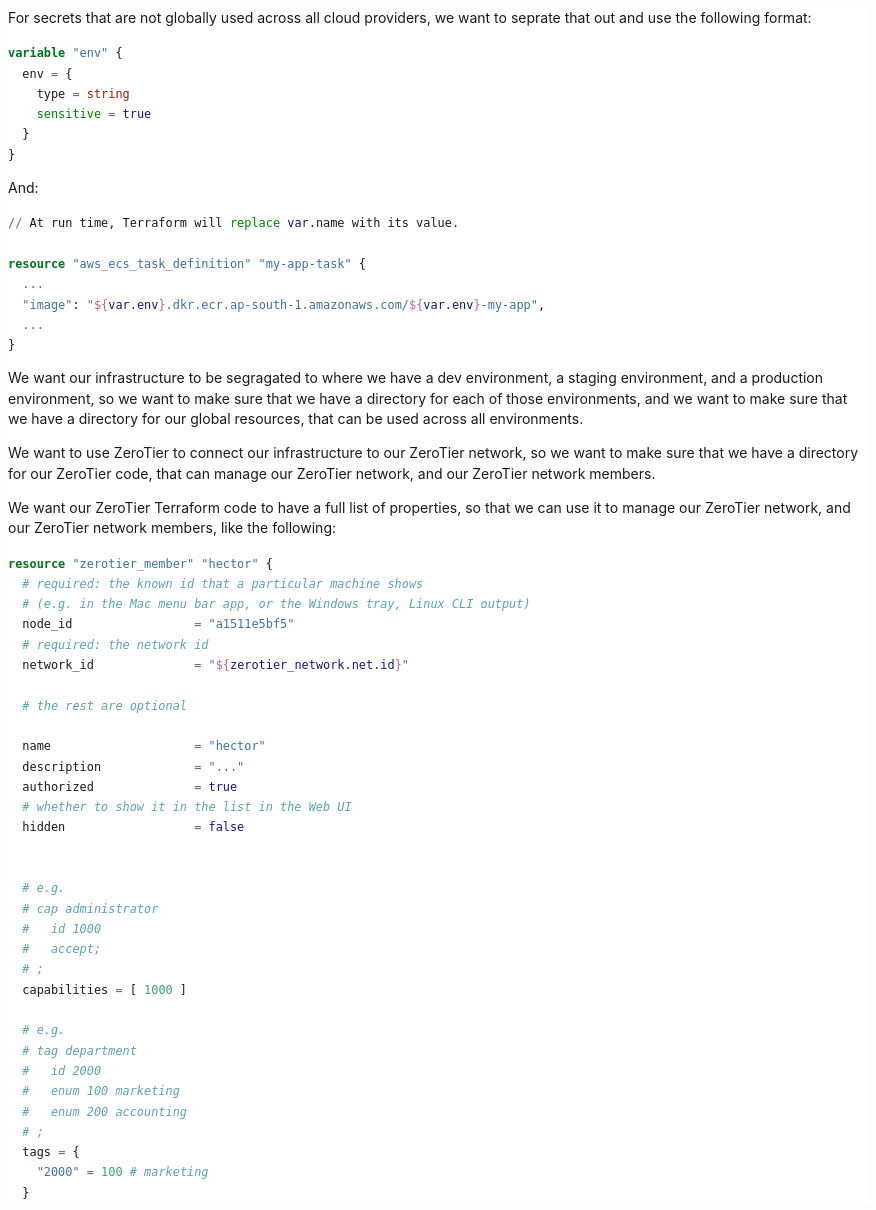 For secrets that are not globally used across all cloud providers, we want to seprate that out and use the following format:

```tf
variable "env" {
  env = {
    type = string
    sensitive = true
  }
}
```
And:
```tf
// At run time, Terraform will replace var.name with its value.

resource "aws_ecs_task_definition" "my-app-task" {
  ...
  "image": "${var.env}.dkr.ecr.ap-south-1.amazonaws.com/${var.env}-my-app",
  ...
}
```

We want our infrastructure to be segragated to where we have a dev environment, a staging environment, and a production environment, so we want to make sure that we have a directory for each of those environments, and we want to make sure that we have a directory for our global resources, that can be used across all environments.

We want to use ZeroTier to connect our infrastructure to our ZeroTier network, so we want to make sure that we have a directory for our ZeroTier code, that can manage our ZeroTier network, and our ZeroTier network members. 

We want our ZeroTier Terraform code to have a full list of properties, so that we can use it to manage our ZeroTier network, and our ZeroTier network members, like the following:

```tf
resource "zerotier_member" "hector" {
  # required: the known id that a particular machine shows
  # (e.g. in the Mac menu bar app, or the Windows tray, Linux CLI output)
  node_id                 = "a1511e5bf5"
  # required: the network id
  network_id              = "${zerotier_network.net.id}"

  # the rest are optional

  name                    = "hector"
  description             = "..."
  authorized              = true
  # whether to show it in the list in the Web UI
  hidden                  = false


  # e.g.
  # cap administrator
  #   id 1000
  #   accept;
  # ;
  capabilities = [ 1000 ]

  # e.g.
  # tag department
  #   id 2000
  #   enum 100 marketing
  #   enum 200 accounting
  # ;
  tags = {
    "2000" = 100 # marketing
  }
```